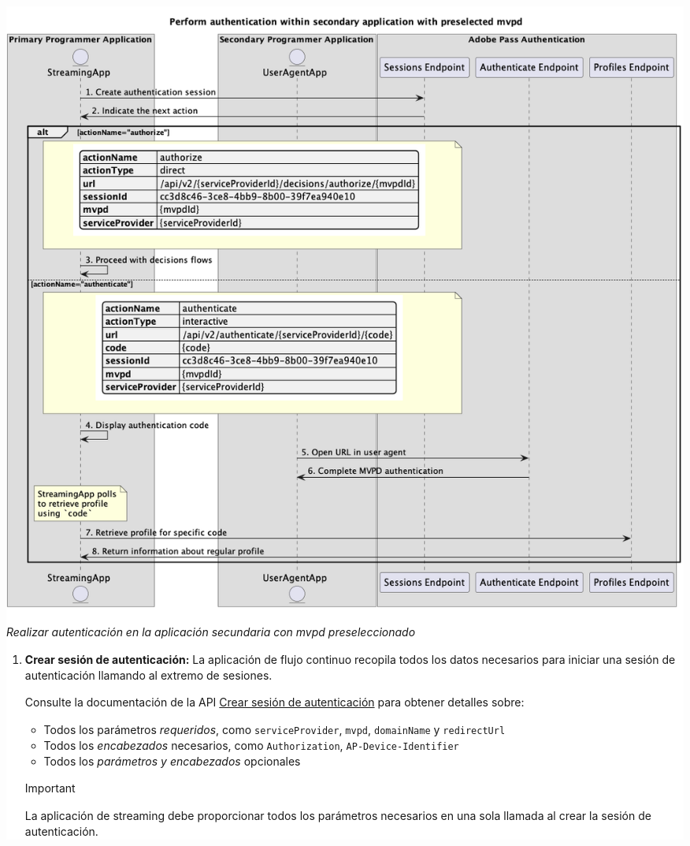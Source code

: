 ![Realizar autenticación en la aplicación secundaria con mvpd preseleccionado](../../../assets/rest-api-v2/flows/basic-flows/rest-api-v2-perform-authentication-within-secondary-application-with-preselected-mvpd.png)

*Realizar autenticación en la aplicación secundaria con mvpd preseleccionado*

1. **Crear sesión de autenticación:** La aplicación de flujo continuo recopila todos los datos necesarios para iniciar una sesión de autenticación llamando al extremo de sesiones.

   Consulte la documentación de la API [Crear sesión de autenticación](../../apis/sessions-apis/rest-api-v2-sessions-apis-create-authentication-session.md) para obtener detalles sobre:
   * Todos los parámetros _requeridos_, como `serviceProvider`, `mvpd`, `domainName` y `redirectUrl`
   * Todos los _encabezados_ necesarios, como `Authorization`, `AP-Device-Identifier`
   * Todos los _parámetros y encabezados_ opcionales

   >[!IMPORTANT]
   > 
   > La aplicación de streaming debe proporcionar todos los parámetros necesarios en una sola llamada al crear la sesión de autenticación.

